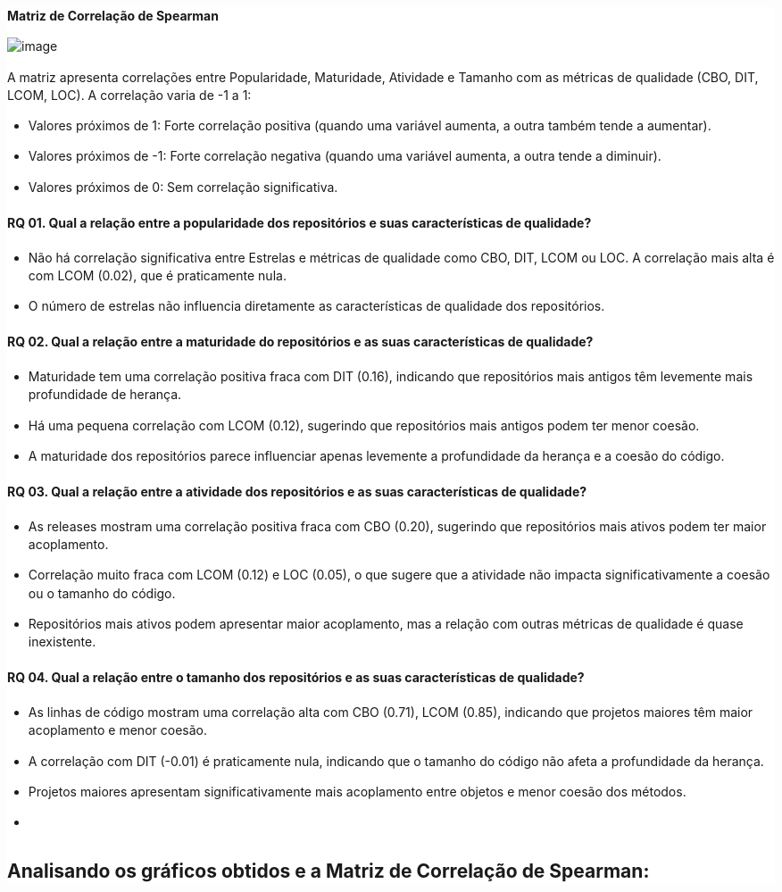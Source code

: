 **Matriz de Correlação de Spearman**

![image](https://github.com/user-attachments/assets/7c4f30a5-4d93-499b-86c3-0f6d55ea59a4)

A matriz apresenta correlações entre Popularidade, Maturidade, Atividade e Tamanho com as métricas de qualidade (CBO, DIT, LCOM, LOC). A correlação varia de -1 a 1:

- Valores próximos de 1: Forte correlação positiva (quando uma variável aumenta, a outra também tende a aumentar).

- Valores próximos de -1: Forte correlação negativa (quando uma variável aumenta, a outra tende a diminuir).

- Valores próximos de 0: Sem correlação significativa.

#### RQ 01. Qual a relação entre a popularidade dos repositórios e suas características de qualidade?
- Não há correlação significativa entre Estrelas e métricas de qualidade como CBO, DIT, LCOM ou LOC. A correlação mais alta é com LCOM (0.02), que é praticamente nula.

- O número de estrelas não influencia diretamente as características de qualidade dos repositórios.

#### RQ 02. Qual a relação entre a maturidade do repositórios e as suas características de qualidade?
- Maturidade tem uma correlação positiva fraca com DIT (0.16), indicando que repositórios mais antigos têm levemente mais profundidade de herança.

- Há uma pequena correlação com LCOM (0.12), sugerindo que repositórios mais antigos podem ter menor coesão.

- A maturidade dos repositórios parece influenciar apenas levemente a profundidade da herança e a coesão do código.

#### RQ 03. Qual a relação entre a atividade dos repositórios e as suas características de qualidade?
- As releases mostram uma correlação positiva fraca com CBO (0.20), sugerindo que repositórios mais ativos podem ter maior acoplamento.

- Correlação muito fraca com LCOM (0.12) e LOC (0.05), o que sugere que a atividade não impacta significativamente a coesão ou o tamanho do código.

- Repositórios mais ativos podem apresentar maior acoplamento, mas a relação com outras métricas de qualidade é quase inexistente.

#### RQ 04. Qual a relação entre o tamanho dos repositórios e as suas características de qualidade?
- As linhas de código mostram uma correlação alta com CBO (0.71), LCOM (0.85), indicando que projetos maiores têm maior acoplamento e menor coesão.

- A correlação com DIT (-0.01) é praticamente nula, indicando que o tamanho do código não afeta a profundidade da herança.

- Projetos maiores apresentam significativamente mais acoplamento entre objetos e menor coesão dos métodos.
- 
## Analisando os gráficos obtidos e a Matriz de Correlação de Spearman:
